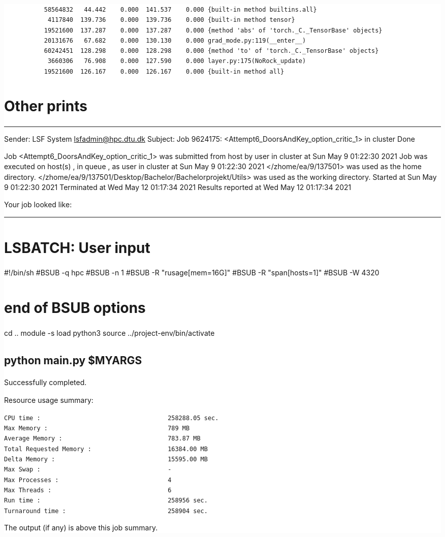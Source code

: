                58564832   44.442    0.000  141.537    0.000 {built-in method builtins.all}
                4117840  139.736    0.000  139.736    0.000 {built-in method tensor}
               19521600  137.287    0.000  137.287    0.000 {method 'abs' of 'torch._C._TensorBase' objects}
               20131676   67.682    0.000  130.130    0.000 grad_mode.py:119(__enter__)
               60242451  128.298    0.000  128.298    0.000 {method 'to' of 'torch._C._TensorBase' objects}
                3660306   76.908    0.000  127.590    0.000 layer.py:175(NoRock_update)
               19521600  126.167    0.000  126.167    0.000 {built-in method all}


# Other prints


------------------------------------------------------------
Sender: LSF System <lsfadmin@hpc.dtu.dk>
Subject: Job 9624175: <Attempt6_DoorsAndKey_option_critic_1> in cluster <dcc> Done

Job <Attempt6_DoorsAndKey_option_critic_1> was submitted from host <gbarlogin1> by user <s183914> in cluster <dcc> at Sun May  9 01:22:30 2021
Job was executed on host(s) <n-62-11-62>, in queue <hpc>, as user <s183914> in cluster <dcc> at Sun May  9 01:22:30 2021
</zhome/ea/9/137501> was used as the home directory.
</zhome/ea/9/137501/Desktop/Bachelor/Bachelorprojekt/Utils> was used as the working directory.
Started at Sun May  9 01:22:30 2021
Terminated at Wed May 12 01:17:34 2021
Results reported at Wed May 12 01:17:34 2021

Your job looked like:

------------------------------------------------------------
# LSBATCH: User input
#!/bin/sh
#BSUB -q hpc
#BSUB -n 1
#BSUB -R "rusage[mem=16G]"
#BSUB -R "span[hosts=1]"
#BSUB -W 4320
# end of BSUB options
cd ..
module -s load python3
source ../project-env/bin/activate

python main.py $MYARGS
------------------------------------------------------------

Successfully completed.

Resource usage summary:

    CPU time :                                   258288.05 sec.
    Max Memory :                                 789 MB
    Average Memory :                             783.87 MB
    Total Requested Memory :                     16384.00 MB
    Delta Memory :                               15595.00 MB
    Max Swap :                                   -
    Max Processes :                              4
    Max Threads :                                6
    Run time :                                   258956 sec.
    Turnaround time :                            258904 sec.

The output (if any) is above this job summary.

